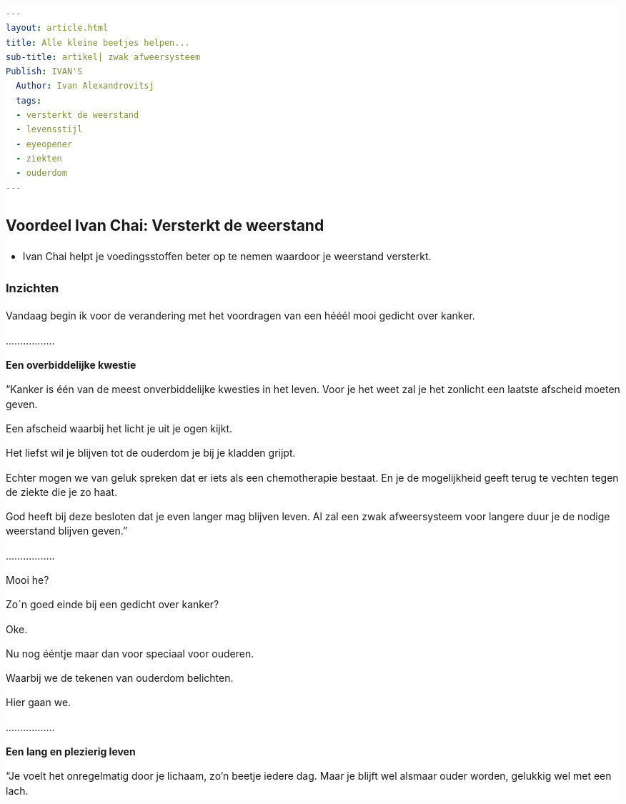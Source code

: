 ```yaml
---
layout: article.html
title: Alle kleine beetjes helpen...
sub-title: artikel| zwak afweersysteem
Publish: IVAN'S
  Author: Ivan Alexandrovitsj
  tags:
  - versterkt de weerstand
  - levensstijl	
  - eyeopener	
  - ziekten	
  - ouderdom
---
```

<h2>Voordeel Ivan Chai: Versterkt de weerstand</h2>

* Ivan Chai helpt je voedingsstoffen beter op te nemen waardoor je weerstand versterkt.

### Inzichten

Vandaag begin ik voor de verandering met het voordragen van een hééél mooi gedicht over kanker. 

.................

**Een overbiddelijke kwestie**

“Kanker is één van de meest onverbiddelijke kwesties in het leven. Voor je het weet zal je het zonlicht een laatste afscheid moeten geven. 

Een afscheid waarbij het licht je uit je ogen kijkt.

Het liefst wil je blijven tot de ouderdom je bij je kladden grijpt.

Echter mogen we van geluk spreken dat er iets als een chemotherapie bestaat. En je de mogelijkheid geeft terug te vechten tegen de ziekte die je zo haat. 

God heeft bij deze besloten dat je even langer mag blijven leven. Al zal een zwak afweersysteem voor langere duur je de nodige weerstand blijven geven.” 

.................

Mooi he?

Zo´n goed einde bij een gedicht over kanker?

Oke.

Nu nog ééntje maar dan voor speciaal voor ouderen. 

Waarbij we de tekenen van ouderdom belichten.

Hier gaan we. 

.................

**Een lang en plezierig leven** 

“Je voelt het onregelmatig door je lichaam, zo’n beetje iedere dag. Maar je blijft wel alsmaar ouder worden, gelukkig wel met een lach. 
